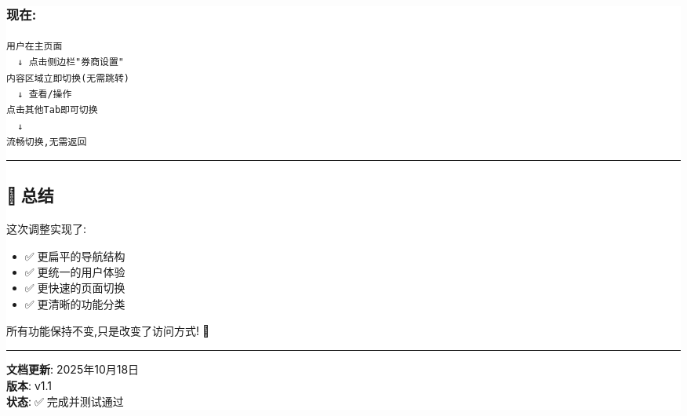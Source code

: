 ### 现在:
```
用户在主页面
  ↓ 点击侧边栏"券商设置"
内容区域立即切换(无需跳转)
  ↓ 查看/操作
点击其他Tab即可切换
  ↓
流畅切换,无需返回
```

---

## 🎉 总结

这次调整实现了:
- ✅ 更扁平的导航结构
- ✅ 更统一的用户体验
- ✅ 更快速的页面切换
- ✅ 更清晰的功能分类

所有功能保持不变,只是改变了访问方式! 🚀

---

**文档更新**: 2025年10月18日  
**版本**: v1.1  
**状态**: ✅ 完成并测试通过

